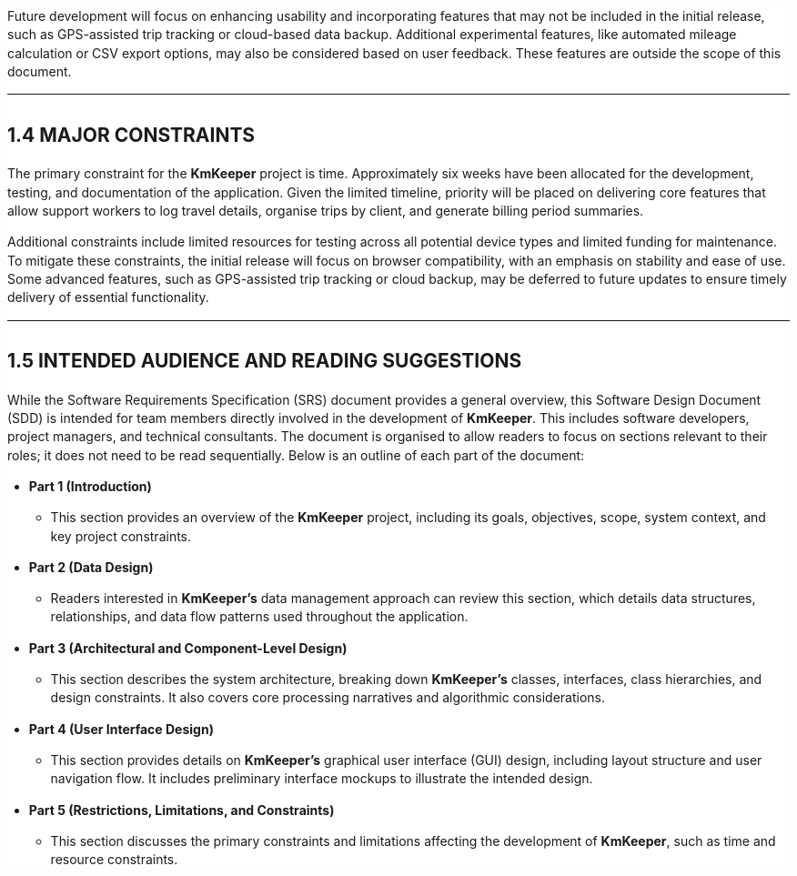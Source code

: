 Future development will focus on enhancing usability and incorporating features that may not be included in the initial release, such as GPS-assisted trip tracking or cloud-based data backup. Additional experimental features, like 
automated mileage calculation or CSV export options, may also be considered based on user feedback. These features are outside the scope of this document.

---

## 1.4 MAJOR CONSTRAINTS

The primary constraint for the **KmKeeper** project is time. Approximately six weeks have been allocated for the development, testing, and documentation of the application. Given the limited timeline, priority will be placed on delivering
core features that allow support workers to log travel details, organise trips by client, and generate billing period summaries.

Additional constraints include limited resources for testing across all potential device types and limited funding for maintenance. To mitigate these constraints, the initial release will focus on browser compatibility, with an emphasis on 
stability and ease of use. Some advanced features, such as GPS-assisted trip tracking or cloud backup, may be deferred to future updates to ensure timely delivery of essential functionality.

---

## 1.5 INTENDED AUDIENCE AND READING SUGGESTIONS

While the Software Requirements Specification (SRS) document provides a general overview, this Software Design Document (SDD) is intended for team members directly involved in the development of **KmKeeper**. This includes software 
developers, project managers, and technical consultants. The document is organised to allow readers to focus on sections relevant to their roles; it does not need to be read sequentially. Below is an outline of each part of the document:

- **Part 1 (Introduction)**
    - This section provides an overview of the **KmKeeper** project, including its goals, objectives, scope, system context, and key project constraints.

- **Part 2 (Data Design)**
    - Readers interested in **KmKeeper’s** data management approach can review this section, which details data structures, relationships, and data flow patterns used throughout the application.

- **Part 3 (Architectural and Component-Level Design)**
    - This section describes the system architecture, breaking down **KmKeeper’s** classes, interfaces, class hierarchies, and design constraints. It also covers core processing narratives and algorithmic considerations.

- **Part 4 (User Interface Design)**
    - This section provides details on **KmKeeper’s** graphical user interface (GUI) design, including layout structure and user navigation flow. It includes preliminary interface mockups to illustrate the intended design.

- **Part 5 (Restrictions, Limitations, and Constraints)**
    - This section discusses the primary constraints and limitations affecting the development of **KmKeeper**, such as time and resource constraints.
